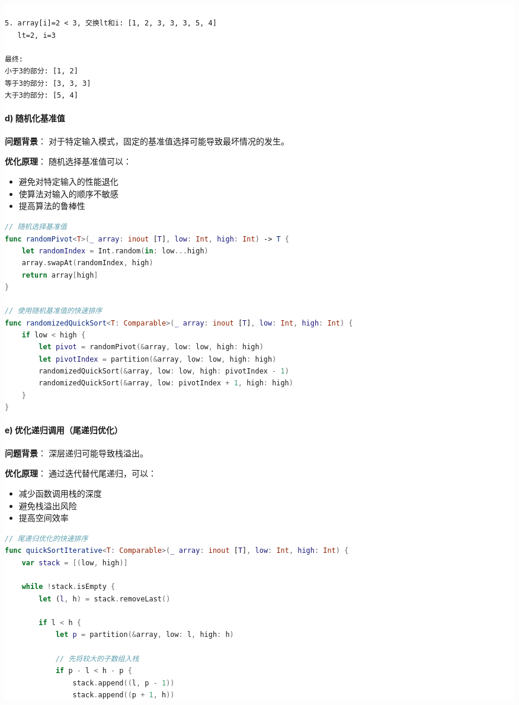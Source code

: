 ```

5. array[i]=2 < 3, 交换lt和i: [1, 2, 3, 3, 3, 5, 4]
   lt=2, i=3

最终:
小于3的部分: [1, 2]
等于3的部分: [3, 3, 3]
大于3的部分: [5, 4]
```

#### d) 随机化基准值

**问题背景**：
对于特定输入模式，固定的基准值选择可能导致最坏情况的发生。

**优化原理**：
随机选择基准值可以：
- 避免对特定输入的性能退化
- 使算法对输入的顺序不敏感
- 提高算法的鲁棒性

```swift
// 随机选择基准值
func randomPivot<T>(_ array: inout [T], low: Int, high: Int) -> T {
    let randomIndex = Int.random(in: low...high)
    array.swapAt(randomIndex, high)
    return array[high]
}

// 使用随机基准值的快速排序
func randomizedQuickSort<T: Comparable>(_ array: inout [T], low: Int, high: Int) {
    if low < high {
        let pivot = randomPivot(&array, low: low, high: high)
        let pivotIndex = partition(&array, low: low, high: high)
        randomizedQuickSort(&array, low: low, high: pivotIndex - 1)
        randomizedQuickSort(&array, low: pivotIndex + 1, high: high)
    }
}
```

#### e) 优化递归调用（尾递归优化）

**问题背景**：
深层递归可能导致栈溢出。

**优化原理**：
通过迭代替代尾递归，可以：
- 减少函数调用栈的深度
- 避免栈溢出风险
- 提高空间效率

```swift
// 尾递归优化的快速排序
func quickSortIterative<T: Comparable>(_ array: inout [T], low: Int, high: Int) {
    var stack = [(low, high)]
    
    while !stack.isEmpty {
        let (l, h) = stack.removeLast()
        
        if l < h {
            let p = partition(&array, low: l, high: h)
            
            // 先将较大的子数组入栈
            if p - l < h - p {
                stack.append((l, p - 1))
                stack.append((p + 1, h))
```